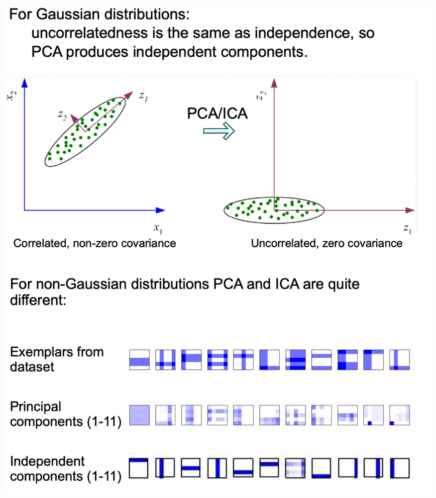 ![Screen Shot 2022-05-13 at 22.36.18.png](https://raw.githubusercontent.com/wzptech/wzptech.github.io/main/assets/post-images/Week%207%20Feature%20Extraction%206b9ea972ae9e4fb6ae8323134eb8b9ba/Screen_Shot_2022-05-13_at_22.36.18.png)

![Screen Shot 2022-05-13 at 22.37.31.png](https://raw.githubusercontent.com/wzptech/wzptech.github.io/main/assets/post-images/Week%207%20Feature%20Extraction%206b9ea972ae9e4fb6ae8323134eb8b9ba/Screen_Shot_2022-05-13_at_22.37.31.png)
